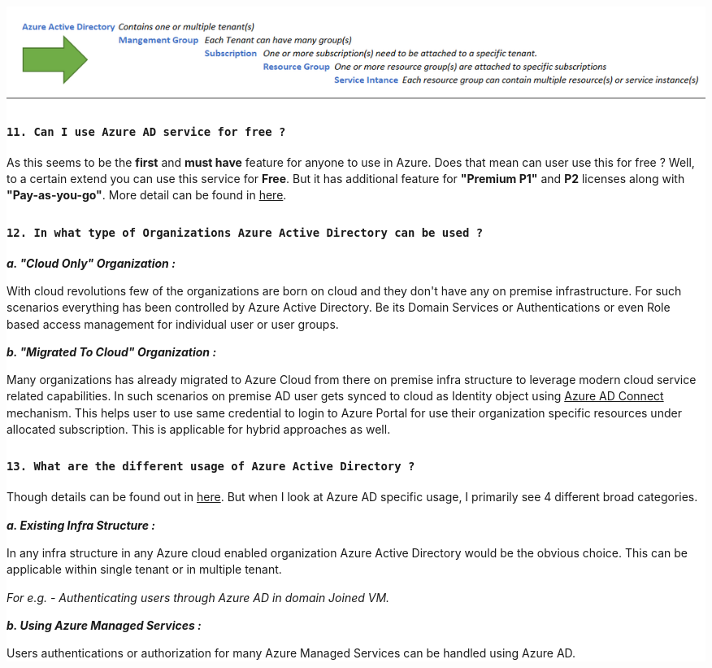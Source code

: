 
![Azure Component Relationship](./images/az-ad-7.png)


### ```11. Can I use Azure AD service for free ?```

As this seems to be the **first** and **must have** feature for anyone to use in Azure. Does that mean can user use this for free ? Well, to a certain extend you can use this service for **Free**. But it has additional feature for **"Premium P1"** and **P2** licenses along with **"Pay-as-you-go"**. More detail can be found in [here](https://docs.microsoft.com/en-us/azure/active-directory/fundamentals/active-directory-whatis#what-are-the-azure-ad-licenses).


### ```12. In what type of Organizations Azure Active Directory can be used ?```

***a. "Cloud Only" Organization :*** 

With cloud revolutions few of the organizations are born on cloud and they don't have any on premise infrastructure. For such scenarios everything has been controlled by Azure Active Directory. Be its Domain Services or Authentications or even Role based access management for individual user or user groups. 

***b. "Migrated To Cloud" Organization :***

Many organizations has already migrated to Azure Cloud from there on premise infra structure to leverage modern cloud service related capabilities. In such scenarios on premise AD user gets synced to cloud as Identity object using [Azure AD Connect](https://docs.microsoft.com/en-us/azure/active-directory/hybrid/whatis-azure-ad-connect) mechanism. This helps user to use same credential to login to Azure Portal for use their organization specific resources under allocated subscription. This is applicable for hybrid approaches as well.


### ```13. What are the different usage of Azure Active Directory ?```

Though details can be found out in [here](https://docs.microsoft.com/en-us/azure/active-directory/fundamentals/active-directory-whatis#which-features-work-in-azure-ad). But when I look at Azure AD specific usage, I primarily see 4 different broad categories. 

***a. Existing Infra Structure  :*** 

In any infra structure in any Azure cloud enabled organization Azure Active Directory would be the obvious choice. This can be applicable within single tenant or in multiple tenant.

*For e.g. - Authenticating users through Azure AD in domain Joined VM.*

***b. Using Azure Managed Services :***

Users authentications or authorization for many Azure Managed Services can be handled using Azure AD.
